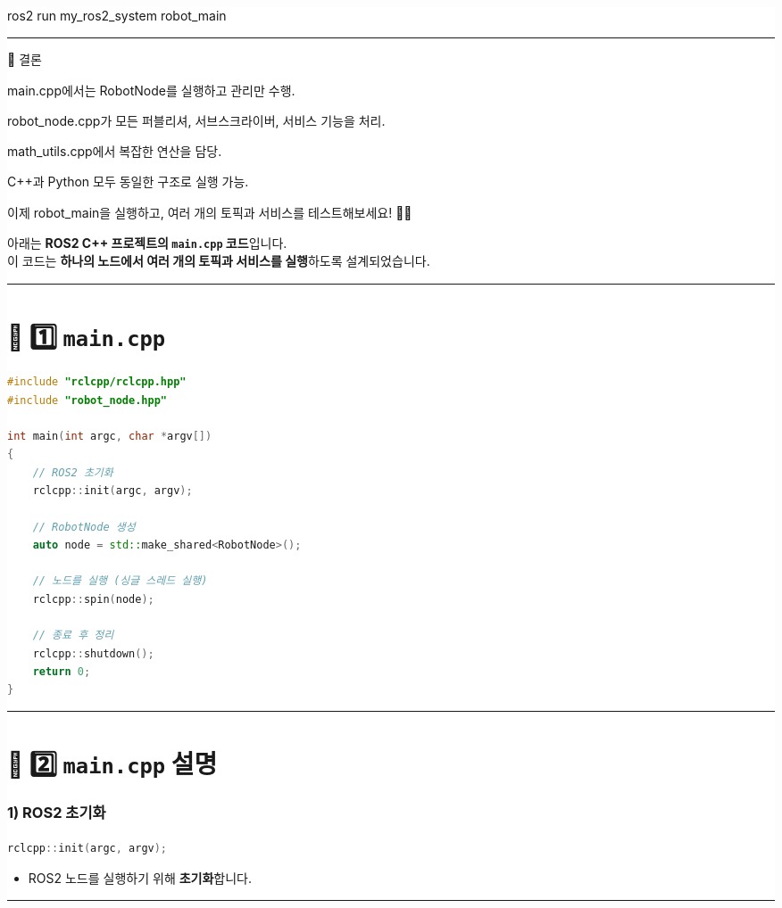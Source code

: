 ros2 run my_ros2_system robot_main


---

🚀 결론

main.cpp에서는 RobotNode를 실행하고 관리만 수행.

robot_node.cpp가 모든 퍼블리셔, 서브스크라이버, 서비스 기능을 처리.

math_utils.cpp에서 복잡한 연산을 담당.

C++과 Python 모두 동일한 구조로 실행 가능.


이제 robot_main을 실행하고, 여러 개의 토픽과 서비스를 테스트해보세요! 🚀😃







아래는 **ROS2 C++ 프로젝트의 `main.cpp` 코드**입니다.  
이 코드는 **하나의 노드에서 여러 개의 토픽과 서비스를 실행**하도록 설계되었습니다.

---

# **📌 1️⃣ `main.cpp`**
```cpp
#include "rclcpp/rclcpp.hpp"
#include "robot_node.hpp"

int main(int argc, char *argv[])
{
    // ROS2 초기화
    rclcpp::init(argc, argv);

    // RobotNode 생성
    auto node = std::make_shared<RobotNode>();

    // 노드를 실행 (싱글 스레드 실행)
    rclcpp::spin(node);

    // 종료 후 정리
    rclcpp::shutdown();
    return 0;
}
```

---

# **📌 2️⃣ `main.cpp` 설명**
### **1) ROS2 초기화**
```cpp
rclcpp::init(argc, argv);
```
- ROS2 노드를 실행하기 위해 **초기화**합니다.

---
